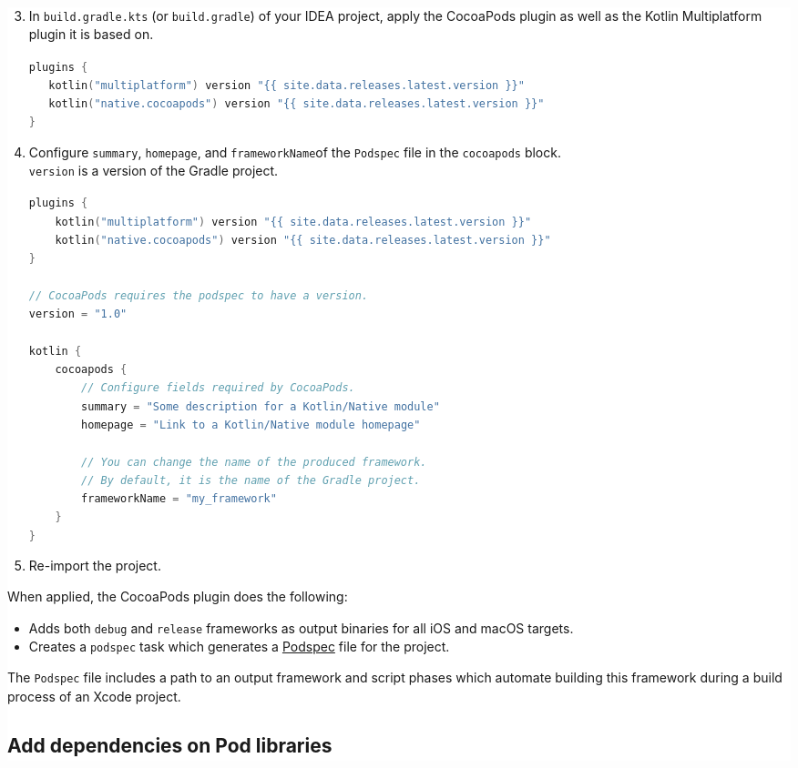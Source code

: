 3. In `build.gradle.kts` (or `build.gradle`) of your IDEA project, apply the CocoaPods plugin as well as the Kotlin
 Multiplatform plugin it is based on.

    <div class="sample" markdown="1" theme="idea" data-highlight-only>
    
    ```kotlin
    plugins {
       kotlin("multiplatform") version "{{ site.data.releases.latest.version }}"
       kotlin("native.cocoapods") version "{{ site.data.releases.latest.version }}"
    }
    ```
    
    </div> 

4. Configure `summary`, `homepage`, and `frameworkName`of the `Podspec` file in the `cocoapods` block.  
`version` is a version of the Gradle project.

    <div class="sample" markdown="1" theme="idea" data-highlight-only>
    
    ```kotlin
    plugins {
        kotlin("multiplatform") version "{{ site.data.releases.latest.version }}"
        kotlin("native.cocoapods") version "{{ site.data.releases.latest.version }}"
    }
    
    // CocoaPods requires the podspec to have a version.
    version = "1.0"
    
    kotlin {
        cocoapods {
            // Configure fields required by CocoaPods.
            summary = "Some description for a Kotlin/Native module"
            homepage = "Link to a Kotlin/Native module homepage"
    
            // You can change the name of the produced framework.
            // By default, it is the name of the Gradle project.
            frameworkName = "my_framework"
        }
    }
    ```
    
    </div>
    
5. Re-import the project.

When applied, the CocoaPods plugin does the following:

* Adds both `debug` and `release` frameworks as output binaries for all iOS and macOS targets.
* Creates a `podspec` task which generates a [Podspec](https://guides.cocoapods.org/syntax/podspec.html)
file for the project.

The `Podspec` file includes a path to an output framework and script phases which automate building
this framework during a build process of an Xcode project. 

## Add dependencies on Pod libraries
